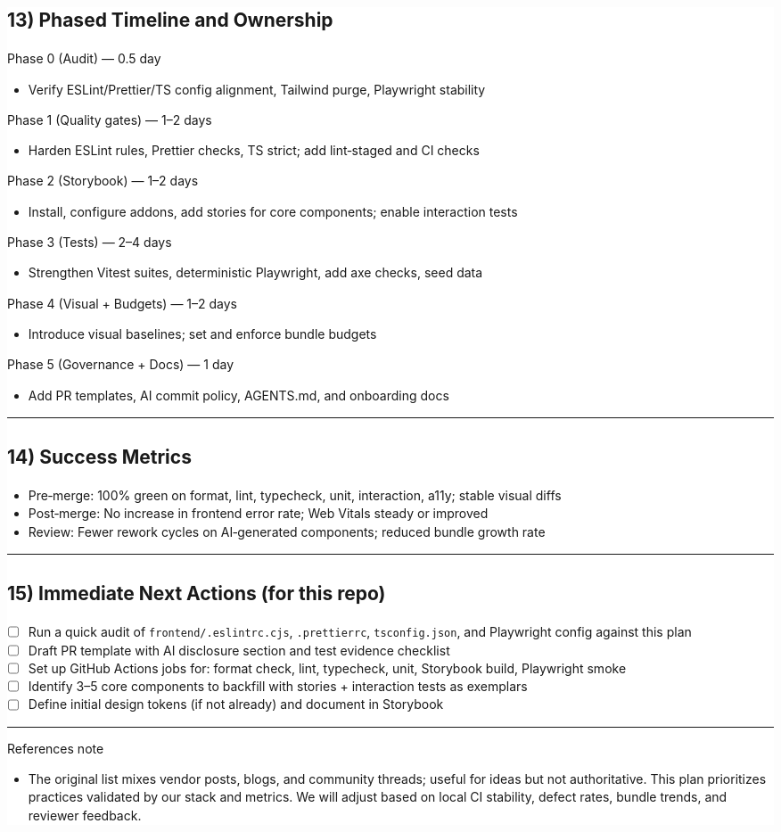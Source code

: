 ## 13) Phased Timeline and Ownership

Phase 0 (Audit) — 0.5 day

- Verify ESLint/Prettier/TS config alignment, Tailwind purge, Playwright stability

Phase 1 (Quality gates) — 1–2 days

- Harden ESLint rules, Prettier checks, TS strict; add lint‑staged and CI checks

Phase 2 (Storybook) — 1–2 days

- Install, configure addons, add stories for core components; enable interaction tests

Phase 3 (Tests) — 2–4 days

- Strengthen Vitest suites, deterministic Playwright, add axe checks, seed data

Phase 4 (Visual + Budgets) — 1–2 days

- Introduce visual baselines; set and enforce bundle budgets

Phase 5 (Governance + Docs) — 1 day

- Add PR templates, AI commit policy, AGENTS.md, and onboarding docs

---

## 14) Success Metrics

- Pre‑merge: 100% green on format, lint, typecheck, unit, interaction, a11y; stable visual diffs
- Post‑merge: No increase in frontend error rate; Web Vitals steady or improved
- Review: Fewer rework cycles on AI‑generated components; reduced bundle growth rate

---

## 15) Immediate Next Actions (for this repo)

- [ ] Run a quick audit of `frontend/.eslintrc.cjs`, `.prettierrc`, `tsconfig.json`, and Playwright config against this plan
- [ ] Draft PR template with AI disclosure section and test evidence checklist
- [ ] Set up GitHub Actions jobs for: format check, lint, typecheck, unit, Storybook build, Playwright smoke
- [ ] Identify 3–5 core components to backfill with stories + interaction tests as exemplars
- [ ] Define initial design tokens (if not already) and document in Storybook

---

References note

- The original list mixes vendor posts, blogs, and community threads; useful for ideas but not authoritative. This plan prioritizes practices validated by our stack and metrics. We will adjust based on local CI stability, defect rates, bundle trends, and reviewer feedback.
